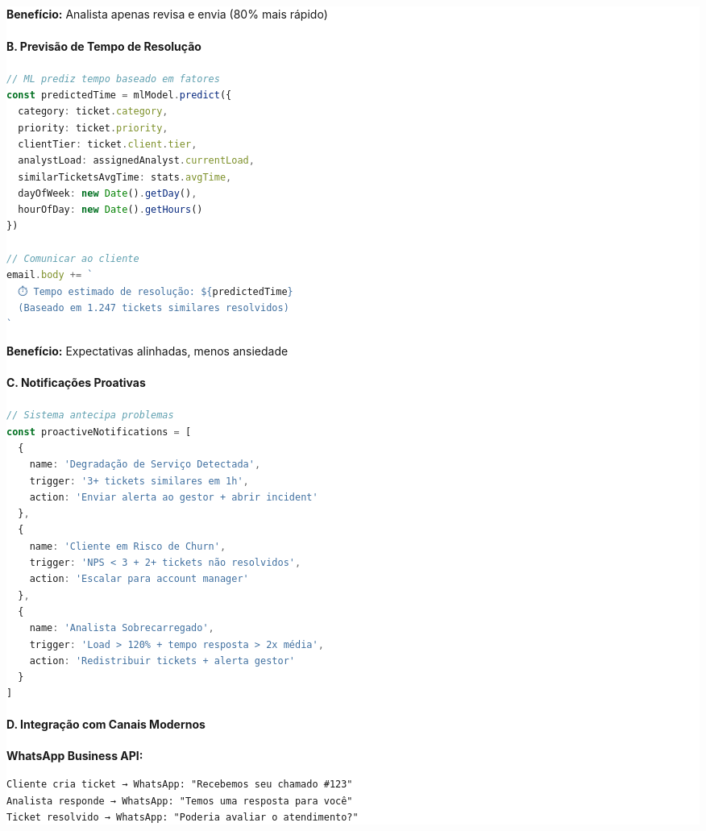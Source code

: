 **Benefício:** Analista apenas revisa e envia (80% mais rápido)

#### **B. Previsão de Tempo de Resolução**

```typescript
// ML prediz tempo baseado em fatores
const predictedTime = mlModel.predict({
  category: ticket.category,
  priority: ticket.priority,
  clientTier: ticket.client.tier,
  analystLoad: assignedAnalyst.currentLoad,
  similarTicketsAvgTime: stats.avgTime,
  dayOfWeek: new Date().getDay(),
  hourOfDay: new Date().getHours()
})

// Comunicar ao cliente
email.body += `
  ⏱️ Tempo estimado de resolução: ${predictedTime}
  (Baseado em 1.247 tickets similares resolvidos)
`
```

**Benefício:** Expectativas alinhadas, menos ansiedade

#### **C. Notificações Proativas**

```typescript
// Sistema antecipa problemas
const proactiveNotifications = [
  {
    name: 'Degradação de Serviço Detectada',
    trigger: '3+ tickets similares em 1h',
    action: 'Enviar alerta ao gestor + abrir incident'
  },
  {
    name: 'Cliente em Risco de Churn',
    trigger: 'NPS < 3 + 2+ tickets não resolvidos',
    action: 'Escalar para account manager'
  },
  {
    name: 'Analista Sobrecarregado',
    trigger: 'Load > 120% + tempo resposta > 2x média',
    action: 'Redistribuir tickets + alerta gestor'
  }
]
```

#### **D. Integração com Canais Modernos**

**WhatsApp Business API:**
```
Cliente cria ticket → WhatsApp: "Recebemos seu chamado #123"
Analista responde → WhatsApp: "Temos uma resposta para você"
Ticket resolvido → WhatsApp: "Poderia avaliar o atendimento?"
```
